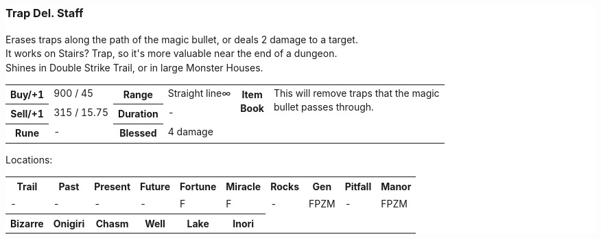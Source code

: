 ### Trap Del. Staff

Erases traps along the path of the magic bullet, or deals 2 damage to a target.<br/>
It works on Stairs? Trap, so it's more valuable near the end of a dungeon.<br/>
Shines in Double Strike Trail, or in large Monster Houses.

<table class="itemDetailsTable">
  <tbody>
    <tr>
      <th>Buy/+1</th>
      <td>900 / 45</td>
      <th>Range</th>
      <td>Straight line∞</td>
      <th rowspan="3">Item<br/>Book</th>
      <td rowspan="3">This will remove traps that the magic<br/>bullet passes through.</td>
    </tr>
    <tr>
      <th>Sell/+1</th>
      <td>315 / 15.75</td>
      <th>Duration</th>
      <td>-</td>
    </tr>
    <tr>
      <th>Rune</th>
      <td>-</td>
      <th>Blessed</th>
      <td>4 damage</td>
    </tr>
  </tbody>
</table>

Locations:

<table class="locationTable">
  <tr>
    <th>Trail</th>
    <th>Past</th>
    <th>Present</th>
    <th>Future</th>
    <th>Fortune</th>
    <th>Miracle</th>
    <th>Rocks</th>
    <th>Gen</th>
    <th>Pitfall</th>
    <th>Manor</th>
  </tr>
  <tr>
    <td>-</td>
    <td>-</td>
    <td>-</td>
    <td>-</td>
    <td>F</td>
    <td>F</td>
    <td>-</td>
    <td>FPZM</td>
    <td>-</td>
    <td>FPZM</td>
  </tr>
  <tr>
    <th>Bizarre</th>
    <th>Onigiri</th>
    <th>Chasm</th>
    <th>Well</th>
    <th>Lake</th>
    <th>Inori</th>